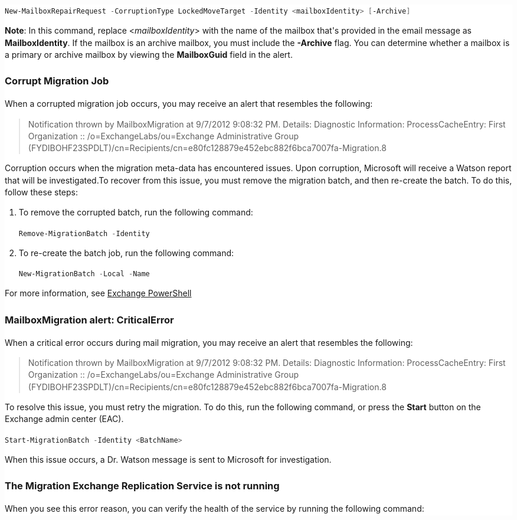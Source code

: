 ```powershell
New-MailboxRepairRequest -CorruptionType LockedMoveTarget -Identity <mailboxIdentity> [-Archive]
```

**Note**: In this command, replace \<_mailboxIdentity_\> with the name of the mailbox that's provided in the email message as **MailboxIdentity**. If the mailbox is an archive mailbox, you must include the **-Archive** flag. You can determine whether a mailbox is a primary or archive mailbox by viewing the **MailboxGuid** field in the alert.

### Corrupt Migration Job

When a corrupted migration job occurs, you may receive an alert that resembles the following:

> Notification thrown by MailboxMigration at 9/7/2012 9:08:32 PM. Details: Diagnostic Information: ProcessCacheEntry: First Organization :: /o=ExchangeLabs/ou=Exchange Administrative Group (FYDIBOHF23SPDLT)/cn=Recipients/cn=e80fc128879e452ebc882f6bca7007fa-Migration.8

Corruption occurs when the migration meta-data has encountered issues. Upon corruption, Microsoft will receive a Watson report that will be investigated.To recover from this issue, you must remove the migration batch, and then re-create the batch. To do this, follow these steps:

1. To remove the corrupted batch, run the following command:

   ```powershell
   Remove-MigrationBatch -Identity
   ```

2. To re-create the batch job, run the following command:

   ```powershell
   New-MigrationBatch -Local -Name
   ```

For more information, see [Exchange PowerShell](/powershell/exchange/)

### MailboxMigration alert: CriticalError

When a critical error occurs during mail migration, you may receive an alert that resembles the following:

> Notification thrown by MailboxMigration at 9/7/2012 9:08:32 PM. Details: Diagnostic Information: ProcessCacheEntry: First Organization :: /o=ExchangeLabs/ou=Exchange Administrative Group (FYDIBOHF23SPDLT)/cn=Recipients/cn=e80fc128879e452ebc882f6bca7007fa-Migration.8

To resolve this issue, you must retry the migration. To do this, run the following command, or press the **Start** button on the Exchange admin center (EAC).

```powershell
Start-MigrationBatch -Identity <BatchName>
```

When this issue occurs, a Dr. Watson message is sent to Microsoft for investigation.

### The Migration Exchange Replication Service is not running

When you see this error reason, you can verify the health of the service by running the following command:

